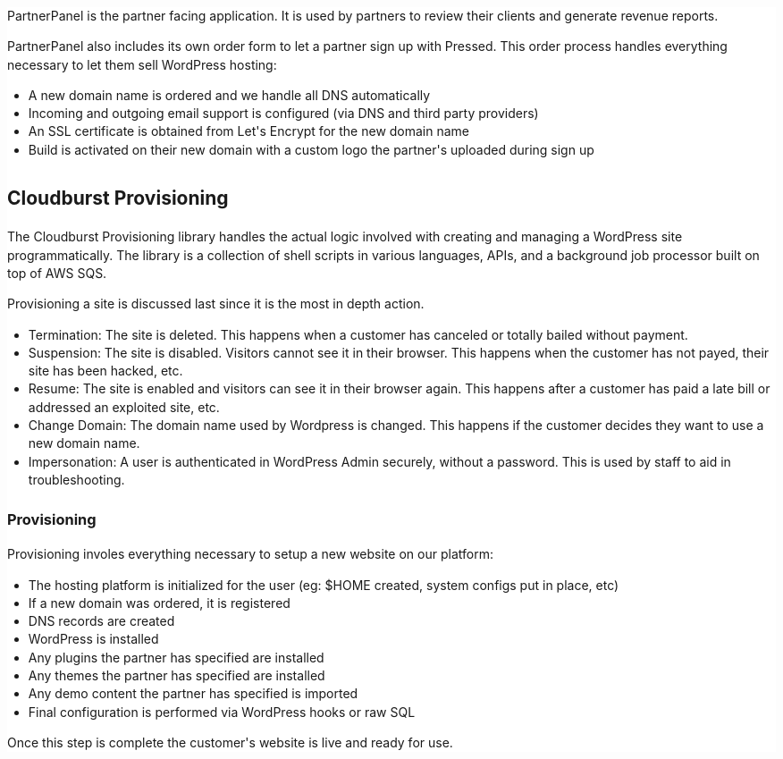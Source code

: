 PartnerPanel is the partner facing application. It is used by partners to
review their clients and generate revenue reports.

PartnerPanel also includes its own order form to let a partner sign up with
Pressed. This order process handles everything necessary to let them sell
WordPress hosting:

- A new domain name is ordered and we handle all DNS automatically
- Incoming and outgoing email support is configured (via DNS and third party
  providers)
- An SSL certificate is obtained from Let's Encrypt for the new domain name
- Build is activated on their new domain with a custom logo the partner's
  uploaded during sign up

## Cloudburst Provisioning

The Cloudburst Provisioning library handles the actual logic involved with
creating and managing a WordPress site programmatically. The library is a
collection of shell scripts in various languages, APIs, and a background job
processor built on top of AWS SQS.

Provisioning a site is discussed last since it is the most in depth action.

- Termination: The site is deleted. This happens when a customer has canceled
  or totally bailed without payment.
- Suspension: The site is disabled. Visitors cannot see it in their browser.
  This happens when the customer has not payed, their site has been hacked,
  etc.
- Resume: The site is enabled and visitors can see it in their browser again.
  This happens after a customer has paid a late bill or addressed an exploited
  site, etc.
- Change Domain: The domain name used by Wordpress is changed. This happens if
  the customer decides they want to use a new domain name.
- Impersonation: A user is authenticated in WordPress Admin securely, without
  a password. This is used by staff to aid in troubleshooting.

### Provisioning

Provisioning involes everything necessary to setup a new website on our
platform:

- The hosting platform is initialized for the user (eg: $HOME created, system
  configs put in place, etc)
- If a new domain was ordered, it is registered
- DNS records are created
- WordPress is installed
- Any plugins the partner has specified are installed
- Any themes the partner has specified are installed
- Any demo content the partner has specified is imported
- Final configuration is performed via WordPress hooks or raw SQL

Once this step is complete the customer's website is live and ready for use.


